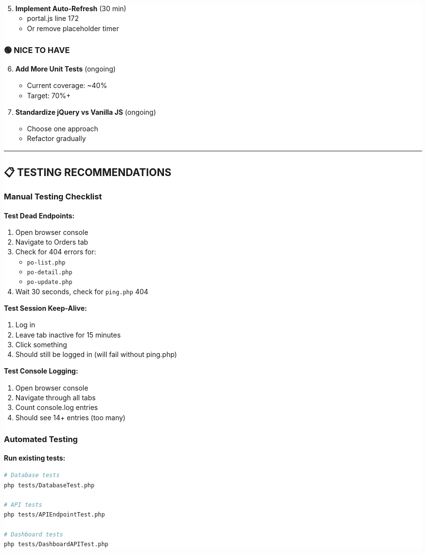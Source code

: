 5. **Implement Auto-Refresh** (30 min)
   - portal.js line 172
   - Or remove placeholder timer

### 🟢 NICE TO HAVE

6. **Add More Unit Tests** (ongoing)
   - Current coverage: ~40%
   - Target: 70%+

7. **Standardize jQuery vs Vanilla JS** (ongoing)
   - Choose one approach
   - Refactor gradually

---

## 📋 TESTING RECOMMENDATIONS

### Manual Testing Checklist

**Test Dead Endpoints:**
1. Open browser console
2. Navigate to Orders tab
3. Check for 404 errors for:
   - `po-list.php`
   - `po-detail.php`
   - `po-update.php`
4. Wait 30 seconds, check for `ping.php` 404

**Test Session Keep-Alive:**
1. Log in
2. Leave tab inactive for 15 minutes
3. Click something
4. Should still be logged in (will fail without ping.php)

**Test Console Logging:**
1. Open browser console
2. Navigate through all tabs
3. Count console.log entries
4. Should see 14+ entries (too many)

### Automated Testing

**Run existing tests:**
```bash
# Database tests
php tests/DatabaseTest.php

# API tests
php tests/APIEndpointTest.php

# Dashboard tests
php tests/DashboardAPITest.php
```

